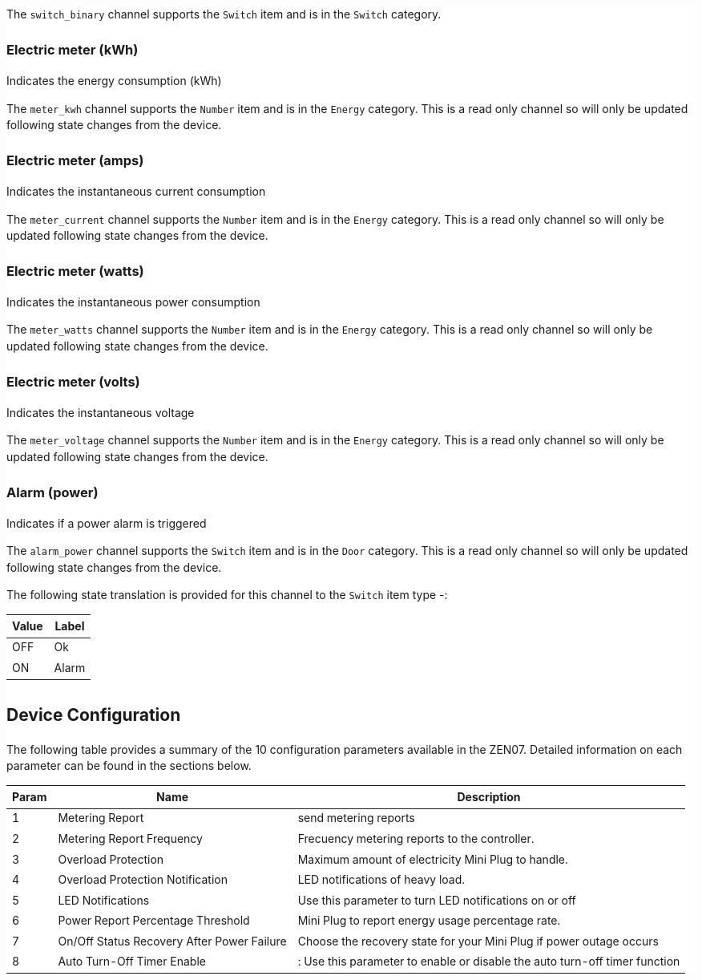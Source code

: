 The ```switch_binary``` channel supports the ```Switch``` item and is in the ```Switch``` category.

### Electric meter (kWh)

Indicates the energy consumption (kWh)

The ```meter_kwh``` channel supports the ```Number``` item and is in the ```Energy``` category. This is a read only channel so will only be updated following state changes from the device.

### Electric meter (amps)

Indicates the instantaneous current consumption

The ```meter_current``` channel supports the ```Number``` item and is in the ```Energy``` category. This is a read only channel so will only be updated following state changes from the device.

### Electric meter (watts)

Indicates the instantaneous power consumption

The ```meter_watts``` channel supports the ```Number``` item and is in the ```Energy``` category. This is a read only channel so will only be updated following state changes from the device.

### Electric meter (volts)

Indicates the instantaneous voltage

The ```meter_voltage``` channel supports the ```Number``` item and is in the ```Energy``` category. This is a read only channel so will only be updated following state changes from the device.

### Alarm (power)

Indicates if a power alarm is triggered
        

The ```alarm_power``` channel supports the ```Switch``` item and is in the ```Door``` category. This is a read only channel so will only be updated following state changes from the device.

The following state translation is provided for this channel to the ```Switch``` item type -:

| Value | Label     |
|-------|-----------|
| OFF | Ok |
| ON | Alarm |



## Device Configuration

The following table provides a summary of the 10 configuration parameters available in the ZEN07.
Detailed information on each parameter can be found in the sections below.

| Param | Name  | Description |
|-------|-------|-------------|
| 1 | Metering Report | send metering reports |
| 2 | Metering Report Frequency | Frecuency metering reports to the controller. |
| 3 | Overload Protection  | Maximum amount of electricity Mini Plug to handle. |
| 4 | Overload Protection Notification | LED notifications of heavy load. |
| 5 | LED Notifications  | Use this parameter to turn LED notifications on or off |
| 6 | Power Report Percentage Threshold | Mini Plug to report energy usage percentage rate. |
| 7 | On/Off Status Recovery After Power Failure  | Choose the recovery state for your Mini Plug if power outage occurs |
| 8 | Auto Turn-Off Timer  Enable | : Use this parameter to enable or disable the auto turn-off timer function |